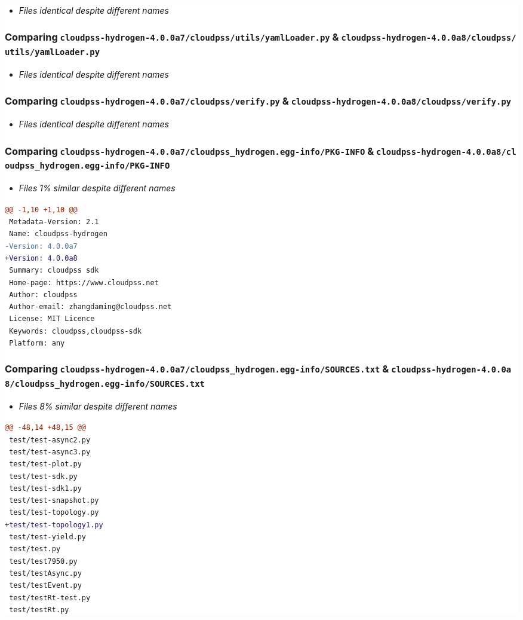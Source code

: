  * *Files identical despite different names*

### Comparing `cloudpss-hydrogen-4.0.0a7/cloudpss/utils/yamlLoader.py` & `cloudpss-hydrogen-4.0.0a8/cloudpss/utils/yamlLoader.py`

 * *Files identical despite different names*

### Comparing `cloudpss-hydrogen-4.0.0a7/cloudpss/verify.py` & `cloudpss-hydrogen-4.0.0a8/cloudpss/verify.py`

 * *Files identical despite different names*

### Comparing `cloudpss-hydrogen-4.0.0a7/cloudpss_hydrogen.egg-info/PKG-INFO` & `cloudpss-hydrogen-4.0.0a8/cloudpss_hydrogen.egg-info/PKG-INFO`

 * *Files 1% similar despite different names*

```diff
@@ -1,10 +1,10 @@
 Metadata-Version: 2.1
 Name: cloudpss-hydrogen
-Version: 4.0.0a7
+Version: 4.0.0a8
 Summary: cloudpss sdk
 Home-page: https://www.cloudpss.net
 Author: cloudpss
 Author-email: zhangdaming@cloudpss.net
 License: MIT Licence
 Keywords: cloudpss,cloudpss-sdk
 Platform: any
```

### Comparing `cloudpss-hydrogen-4.0.0a7/cloudpss_hydrogen.egg-info/SOURCES.txt` & `cloudpss-hydrogen-4.0.0a8/cloudpss_hydrogen.egg-info/SOURCES.txt`

 * *Files 8% similar despite different names*

```diff
@@ -48,14 +48,15 @@
 test/test-async2.py
 test/test-async3.py
 test/test-plot.py
 test/test-sdk.py
 test/test-sdk1.py
 test/test-snapshot.py
 test/test-topology.py
+test/test-topology1.py
 test/test-yield.py
 test/test.py
 test/test7950.py
 test/testAsync.py
 test/testEvent.py
 test/testRt-test.py
 test/testRt.py
```
